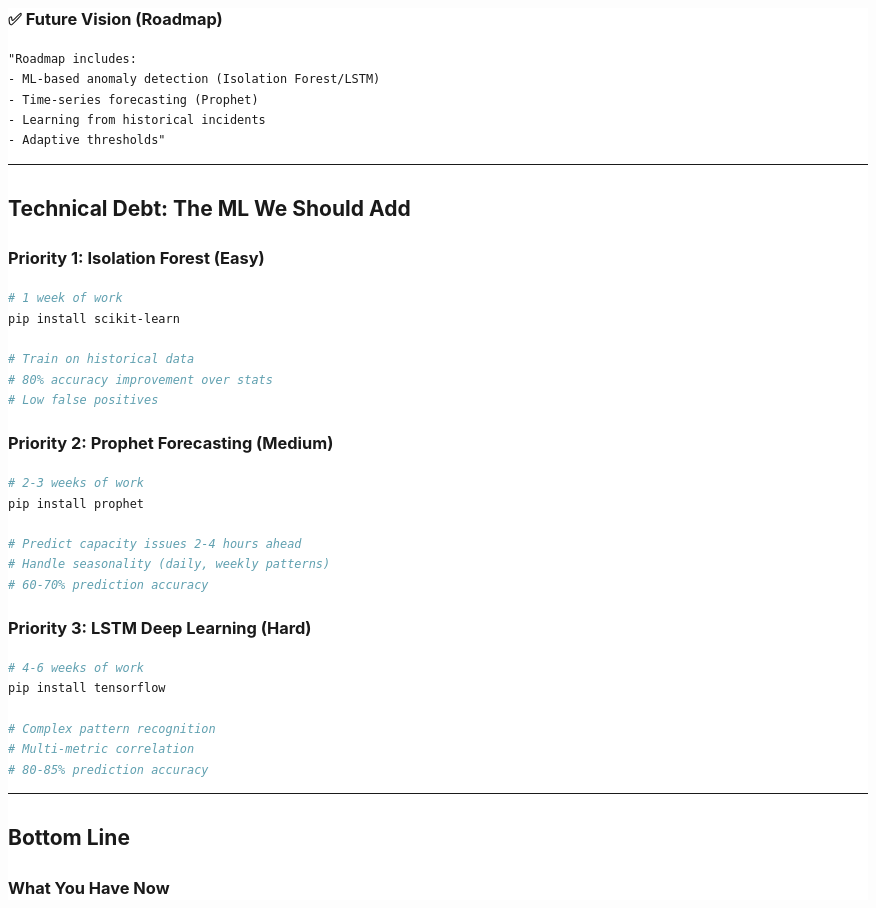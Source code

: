 ### ✅ Future Vision (Roadmap)

```
"Roadmap includes:
- ML-based anomaly detection (Isolation Forest/LSTM)
- Time-series forecasting (Prophet)
- Learning from historical incidents
- Adaptive thresholds"
```

---

## Technical Debt: The ML We Should Add

### Priority 1: Isolation Forest (Easy)

```bash
# 1 week of work
pip install scikit-learn

# Train on historical data
# 80% accuracy improvement over stats
# Low false positives
```

### Priority 2: Prophet Forecasting (Medium)

```bash
# 2-3 weeks of work
pip install prophet

# Predict capacity issues 2-4 hours ahead
# Handle seasonality (daily, weekly patterns)
# 60-70% prediction accuracy
```

### Priority 3: LSTM Deep Learning (Hard)

```bash
# 4-6 weeks of work
pip install tensorflow

# Complex pattern recognition
# Multi-metric correlation
# 80-85% prediction accuracy
```

---

## Bottom Line

### What You Have Now
